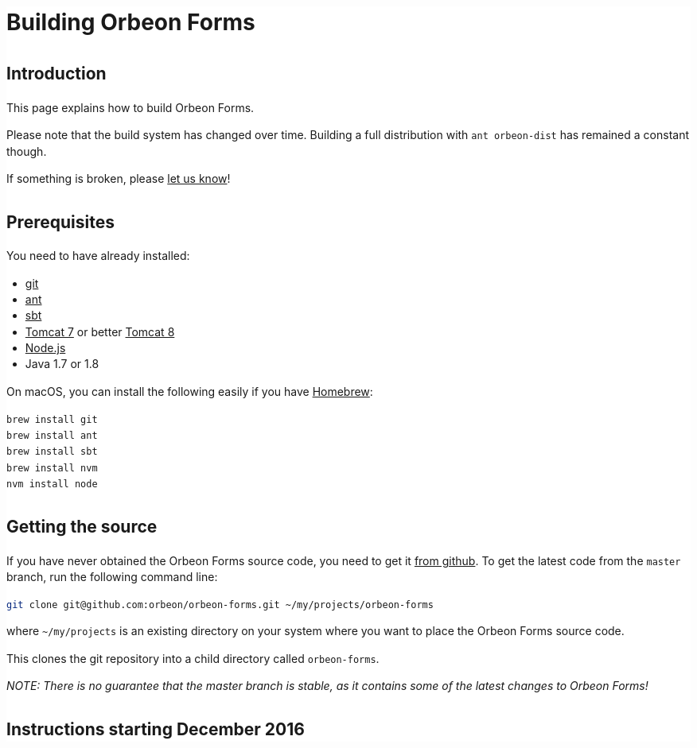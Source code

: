 # Building Orbeon Forms



## Introduction

This page explains how to build Orbeon Forms.

Please note that the build system has changed over time. Building a full distribution with `ant orbeon-dist` has remained a constant though.

If something is broken, please [let us know](https://twitter.com/intent/tweet?in_reply_to=orbeon&in_reply_to_status_id=261900968369729536&source=webclient&text=%40orbeon+)!

## Prerequisites

You need to have already installed:

- [git](http://git-scm.com/)
- [ant](http://ant.apache.org/)
- [sbt](http://www.scala-sbt.org/)
- [Tomcat 7](http://tomcat.apache.org/download-70.cgi) or better [Tomcat 8](http://tomcat.apache.org/download-80.cgi)
- [Node.js](https://nodejs.org/en/)
- Java 1.7 or 1.8

On macOS, you can install the following easily if you have [Homebrew](http://brew.sh/):

```bash
brew install git
brew install ant
brew install sbt
brew install nvm
nvm install node
```

## Getting the source

If you have never obtained the Orbeon Forms source code, you need to get it [from github](https://github.com/orbeon/orbeon-forms). To get the latest code from the `master` branch, run the following command line:

```bash
git clone git@github.com:orbeon/orbeon-forms.git ~/my/projects/orbeon-forms
```

where `~/my/projects` is an existing directory on your system where you want to place the Orbeon Forms source code.

This clones the git repository into a child directory called `orbeon-forms`.

*NOTE: There is no guarantee that the master branch is stable, as it contains some of the latest changes to Orbeon Forms!*

## Instructions starting December 2016
